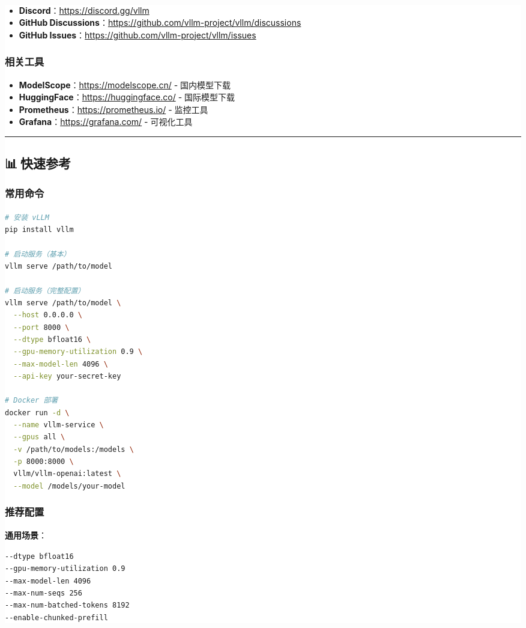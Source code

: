 - **Discord**：https://discord.gg/vllm
- **GitHub Discussions**：https://github.com/vllm-project/vllm/discussions
- **GitHub Issues**：https://github.com/vllm-project/vllm/issues

### 相关工具

- **ModelScope**：https://modelscope.cn/ - 国内模型下载
- **HuggingFace**：https://huggingface.co/ - 国际模型下载
- **Prometheus**：https://prometheus.io/ - 监控工具
- **Grafana**：https://grafana.com/ - 可视化工具

---

## 📊 快速参考

### 常用命令

```bash
# 安装 vLLM
pip install vllm

# 启动服务（基本）
vllm serve /path/to/model

# 启动服务（完整配置）
vllm serve /path/to/model \
  --host 0.0.0.0 \
  --port 8000 \
  --dtype bfloat16 \
  --gpu-memory-utilization 0.9 \
  --max-model-len 4096 \
  --api-key your-secret-key

# Docker 部署
docker run -d \
  --name vllm-service \
  --gpus all \
  -v /path/to/models:/models \
  -p 8000:8000 \
  vllm/vllm-openai:latest \
  --model /models/your-model
```

### 推荐配置

**通用场景**：

```bash
--dtype bfloat16
--gpu-memory-utilization 0.9
--max-model-len 4096
--max-num-seqs 256
--max-num-batched-tokens 8192
--enable-chunked-prefill
```
